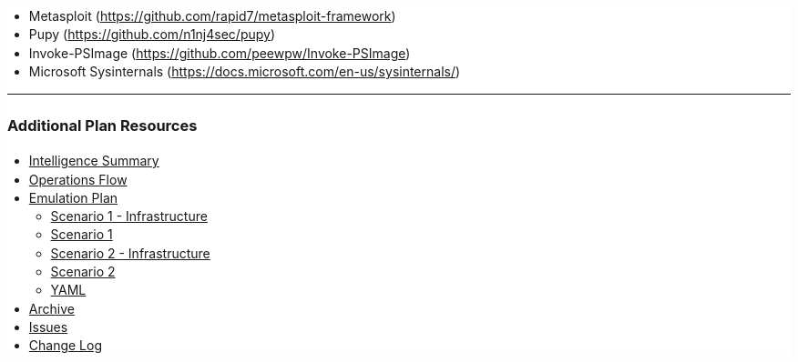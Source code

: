 * Metasploit (<https://github.com/rapid7/metasploit-framework>)
* Pupy (<https://github.com/n1nj4sec/pupy>)
* Invoke-PSImage (<https://github.com/peewpw/Invoke-PSImage>)
* Microsoft Sysinternals (<https://docs.microsoft.com/en-us/sysinternals/>)

---

### Additional Plan Resources

* [Intelligence Summary](/Enterprise/apt29/Intelligence_Summary.md)
* [Operations Flow](/Enterprise/apt29/Operations_Flow.md)
* [Emulation Plan](/Enterprise/apt29/Emulation_Plan/README.md)
  * [Scenario 1 - Infrastructure](/Enterprise/apt29/Emulation_Plan/Scenario_1/Infrastructure.md)
  * [Scenario 1](/Enterprise/apt29/Emulation_Plan/Scenario_1/README.md)
  * [Scenario 2 - Infrastructure](/Enterprise/apt29/Emulation_Plan/Scenario_2/Infrastructure.md)
  * [Scenario 2](/Enterprise/apt29/Emulation_Plan/Scenario_2/README.md)
  * [YAML](/Enterprise/apt29/Emulation_Plan/yaml)
* [Archive](/Enterprise/apt29/Archive)
* [Issues](https://github.com/center-for-threat-informed-defense/adversary_emulation_library/issues)
* [Change Log](/Enterprise/apt29/CHANGE_LOG.md)
